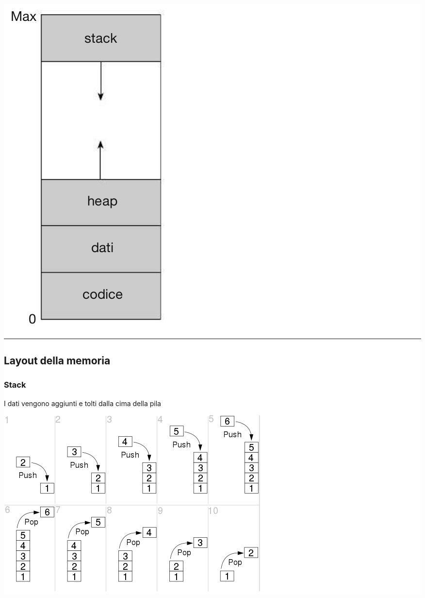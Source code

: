 ![width:200px bg right:22% ](images/layout-1.png)


---
## Layout della memoria
### Stack

I dati vengono aggiunti e tolti dalla cima della pila

![width:500px  ](images/stack.png)
